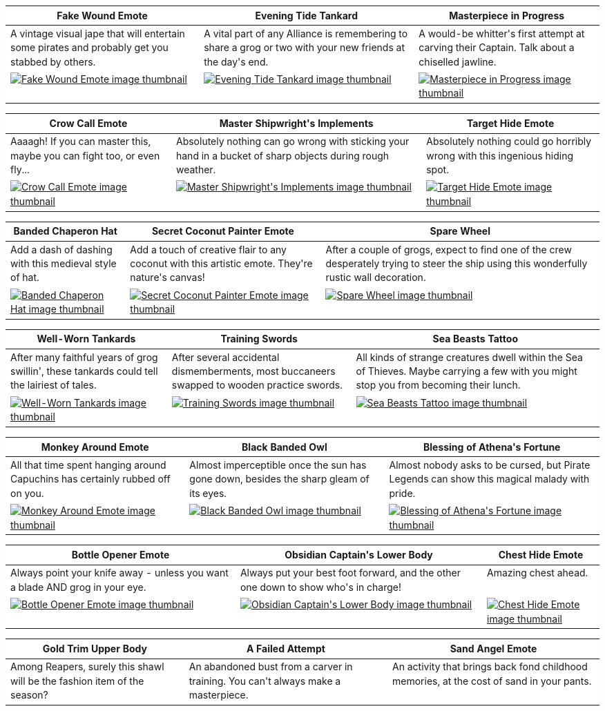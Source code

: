 | Fake Wound Emote | Evening Tide Tankard | Masterpiece in Progress |
| ---------------- | -------------------- | ----------------------- |
| A vintage visual jape that will entertain some pirates and probably get you stabbed by others. | A vital part of any Alliance is remembering to share a grog or two with your new friends at the day's end. | A would-be whitter's first attempt at carving their Captain. Talk about a chiselled jawline. |
| [![Fake Wound Emote image thumbnail](https://seaofthieves.wiki.gg/images/0/04/Fake_Wound_Emote.png)](https://seaofthieves.wiki.gg/wiki/Fake_Wound_Emote) | [![Evening Tide Tankard image thumbnail](https://seaofthieves.wiki.gg/images/6/6c/Evening_Tide_Tankard.png)](https://seaofthieves.wiki.gg/wiki/Evening_Tide_Tankard) | [![Masterpiece in Progress image thumbnail](https://seaofthieves.wiki.gg/images/8/8e/Masterpiece_in_Progress.png)](https://seaofthieves.wiki.gg/wiki/Masterpiece_in_Progress) |

| Crow Call Emote | Master Shipwright's Implements | Target Hide Emote |
| --------------- | ------------------------------ | ----------------- |
| Aaaagh! If you can master this, maybe you can fight too, or even fly... | Absolutely nothing can go wrong with sticking your hand in a bucket of sharp objects during rough weather. | Absolutely nothing could go horribly wrong with this ingenious hiding spot. |
| [![Crow Call Emote image thumbnail](https://seaofthieves.wiki.gg/images/1/1a/Crow_Call_Emote.png)](https://seaofthieves.wiki.gg/wiki/Crow_Call_Emote) | [![Master Shipwright's Implements image thumbnail](https://seaofthieves.wiki.gg/images/8/87/Master_Shipwright%27s_Implements.png)](https://seaofthieves.wiki.gg/wiki/Master_Shipwright's_Implements) | [![Target Hide Emote image thumbnail](https://seaofthieves.wiki.gg/images/9/90/Target_Hide_Emote.png)](https://seaofthieves.wiki.gg/wiki/Target_Hide_Emote) |

| Banded Chaperon Hat | Secret Coconut Painter Emote | Spare Wheel |
| ------------------- | ---------------------------- | ----------- |
| Add a dash of dashing with this medieval style of hat. | Add a touch of creative flair to any coconut with this artistic emote. They're nature's canvas! | After a couple of grogs, expect to find one of the crew desperately trying to steer the ship using this wonderfully rustic wall decoration. |
| [![Banded Chaperon Hat image thumbnail](https://seaofthieves.wiki.gg/images/e/eb/Banded_Chaperon_Hat.png)](https://seaofthieves.wiki.gg/wiki/Banded_Chaperon_Hat) | [![Secret Coconut Painter Emote image thumbnail](https://seaofthieves.wiki.gg/images/a/a5/Secret_Coconut_Painter_Emote.png)](https://seaofthieves.wiki.gg/wiki/Secret_Coconut_Painter_Emote) | [![Spare Wheel image thumbnail](https://seaofthieves.wiki.gg/images/f/f2/Spare_Wheel.png)](https://seaofthieves.wiki.gg/wiki/Spare_Wheel) |

| Well-Worn Tankards | Training Swords | Sea Beasts Tattoo |
| ------------------ | --------------- | ----------------- |
| After many faithful years of grog swillin', these tankards could tell the lairiest of tales. | After several accidental dismemberments, most buccaneers swapped to wooden practice swords. | All kinds of strange creatures dwell within the Sea of Thieves. Maybe carrying a few with you might stop you from becoming their lunch. |
| [![Well-Worn Tankards image thumbnail](https://seaofthieves.wiki.gg/images/b/bb/Well-Worn_Tankards.png)](https://seaofthieves.wiki.gg/wiki/Well-Worn_Tankards) | [![Training Swords image thumbnail](https://seaofthieves.wiki.gg/images/3/31/Training_Swords.png)](https://seaofthieves.wiki.gg/wiki/Training_Swords) | [![Sea Beasts Tattoo image thumbnail](https://seaofthieves.wiki.gg/images/9/93/Sea_Beasts_Tattoo.png)](https://seaofthieves.wiki.gg/wiki/Sea_Beasts_Tattoo) |

| Monkey Around Emote | Black Banded Owl | Blessing of Athena's Fortune |
| ------------------- | ---------------- | ---------------------------- |
| All that time spent hanging around Capuchins has certainly rubbed off on you. | Almost imperceptible once the sun has gone down, besides the sharp gleam of its eyes. | Almost nobody asks to be cursed, but Pirate Legends can show this magical malady with pride. |
| [![Monkey Around Emote image thumbnail](https://seaofthieves.wiki.gg/images/4/44/Monkey_Around_Emote.png)](https://seaofthieves.wiki.gg/wiki/Monkey_Around_Emote) | [![Black Banded Owl image thumbnail](https://seaofthieves.wiki.gg/images/e/e1/Black_Banded_Owl.png)](https://seaofthieves.wiki.gg/wiki/Black_Banded_Owl) | [![Blessing of Athena's Fortune image thumbnail](https://seaofthieves.wiki.gg/images/6/62/Blessing_of_Athena%27s_Fortune.png)](https://seaofthieves.wiki.gg/wiki/Blessing_of_Athena's_Fortune) |

| Bottle Opener Emote | Obsidian Captain's Lower Body | Chest Hide Emote |
| ------------------- | ----------------------------- | ---------------- |
| Always point your knife away - unless you want a blade AND grog in your eye. | Always put your best foot forward, and the other one down to show who's in charge! | Amazing chest ahead. |
| [![Bottle Opener Emote image thumbnail](https://seaofthieves.wiki.gg/images/3/34/Bottle_Opener_Emote.png)](https://seaofthieves.wiki.gg/wiki/Bottle_Opener_Emote) | [![Obsidian Captain's Lower Body image thumbnail](https://seaofthieves.wiki.gg/images/2/2e/Obsidian_Captain%27s_Lower_Body.png)](https://seaofthieves.wiki.gg/wiki/Obsidian_Captain's_Lower_Body) | [![Chest Hide Emote image thumbnail](https://seaofthieves.wiki.gg/images/c/c5/Chest_Hide_Emote.png)](https://seaofthieves.wiki.gg/wiki/Chest_Hide_Emote) |

| Gold Trim Upper Body | A Failed Attempt | Sand Angel Emote |
| -------------------- | ---------------- | ---------------- |
| Among Reapers, surely this shawl will be the fashion item of the season? | An abandoned bust from a carver in training. You can't always make a masterpiece. | An activity that brings back fond childhood memories, at the cost of sand in your pants. |